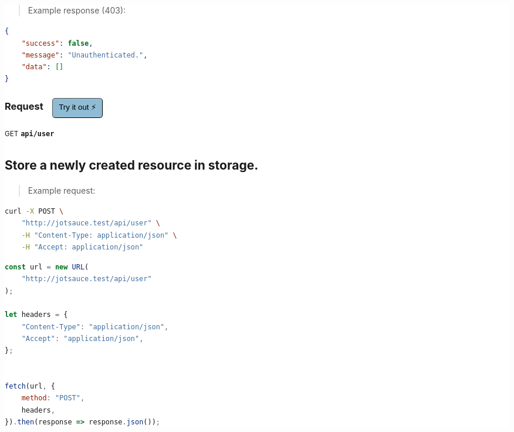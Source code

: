 > Example response (403):

```json
{
    "success": false,
    "message": "Unauthenticated.",
    "data": []
}
```
<div id="execution-results-GETapi-user" hidden>
    <blockquote>Received response<span id="execution-response-status-GETapi-user"></span>:</blockquote>
    <pre class="json"><code id="execution-response-content-GETapi-user"></code></pre>
</div>
<div id="execution-error-GETapi-user" hidden>
    <blockquote>Request failed with error:</blockquote>
    <pre><code id="execution-error-message-GETapi-user"></code></pre>
</div>
<form id="form-GETapi-user" data-method="GET" data-path="api/user" data-authed="0" data-hasfiles="0" data-headers='{"Content-Type":"application\/json","Accept":"application\/json"}' onsubmit="event.preventDefault(); executeTryOut('GETapi-user', this);">
<h3>
    Request&nbsp;&nbsp;&nbsp;
        <button type="button" style="background-color: #8fbcd4; padding: 5px 10px; border-radius: 5px; border-width: thin;" id="btn-tryout-GETapi-user" onclick="tryItOut('GETapi-user');">Try it out ⚡</button>
    <button type="button" style="background-color: #c97a7e; padding: 5px 10px; border-radius: 5px; border-width: thin;" id="btn-canceltryout-GETapi-user" onclick="cancelTryOut('GETapi-user');" hidden>Cancel</button>&nbsp;&nbsp;
    <button type="submit" style="background-color: #6ac174; padding: 5px 10px; border-radius: 5px; border-width: thin;" id="btn-executetryout-GETapi-user" hidden>Send Request 💥</button>
    </h3>
<p>
<small class="badge badge-green">GET</small>
 <b><code>api/user</code></b>
</p>
</form>


## Store a newly created resource in storage.




> Example request:

```bash
curl -X POST \
    "http://jotsauce.test/api/user" \
    -H "Content-Type: application/json" \
    -H "Accept: application/json"
```

```javascript
const url = new URL(
    "http://jotsauce.test/api/user"
);

let headers = {
    "Content-Type": "application/json",
    "Accept": "application/json",
};


fetch(url, {
    method: "POST",
    headers,
}).then(response => response.json());
```